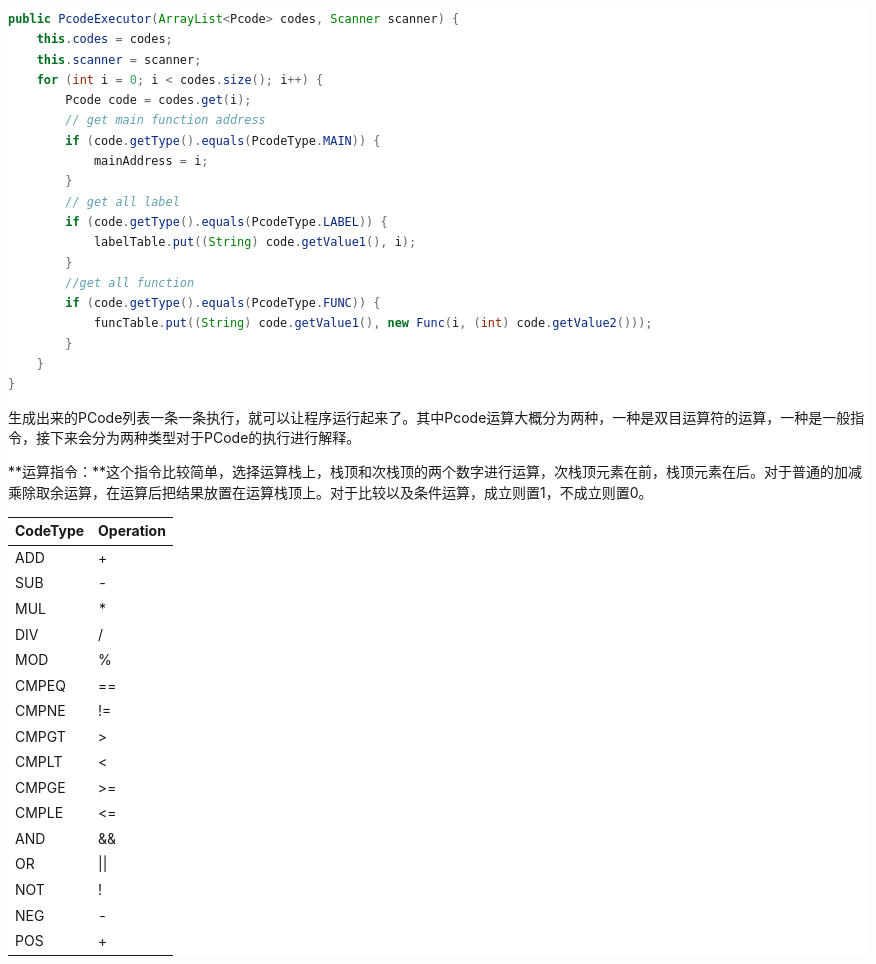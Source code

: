 ```java
public PcodeExecutor(ArrayList<Pcode> codes, Scanner scanner) {
    this.codes = codes;
    this.scanner = scanner;
    for (int i = 0; i < codes.size(); i++) {
        Pcode code = codes.get(i);
        // get main function address
        if (code.getType().equals(PcodeType.MAIN)) {
            mainAddress = i;
        }
        // get all label
        if (code.getType().equals(PcodeType.LABEL)) {
            labelTable.put((String) code.getValue1(), i);
        }
        //get all function
        if (code.getType().equals(PcodeType.FUNC)) {
            funcTable.put((String) code.getValue1(), new Func(i, (int) code.getValue2()));
        }
    }
}
```

生成出来的PCode列表一条一条执行，就可以让程序运行起来了。其中Pcode运算大概分为两种，一种是双目运算符的运算，一种是一般指令，接下来会分为两种类型对于PCode的执行进行解释。

**运算指令：**这个指令比较简单，选择运算栈上，栈顶和次栈顶的两个数字进行运算，次栈顶元素在前，栈顶元素在后。对于普通的加减乘除取余运算，在运算后把结果放置在运算栈顶上。对于比较以及条件运算，成立则置1，不成立则置0。

| CodeType | Operation |
| -------- | --------- |
| ADD      | +         |
| SUB      | -         |
| MUL      | *         |
| DIV      | /         |
| MOD      | %         |
| CMPEQ    | ==        |
| CMPNE    | !=        |
| CMPGT    | >         |
| CMPLT    | <         |
| CMPGE    | >=        |
| CMPLE    | <=        |
| AND      | &&        |
| OR       | \|\|      |
| NOT      | !         |
| NEG      | -         |
| POS      | +         |
